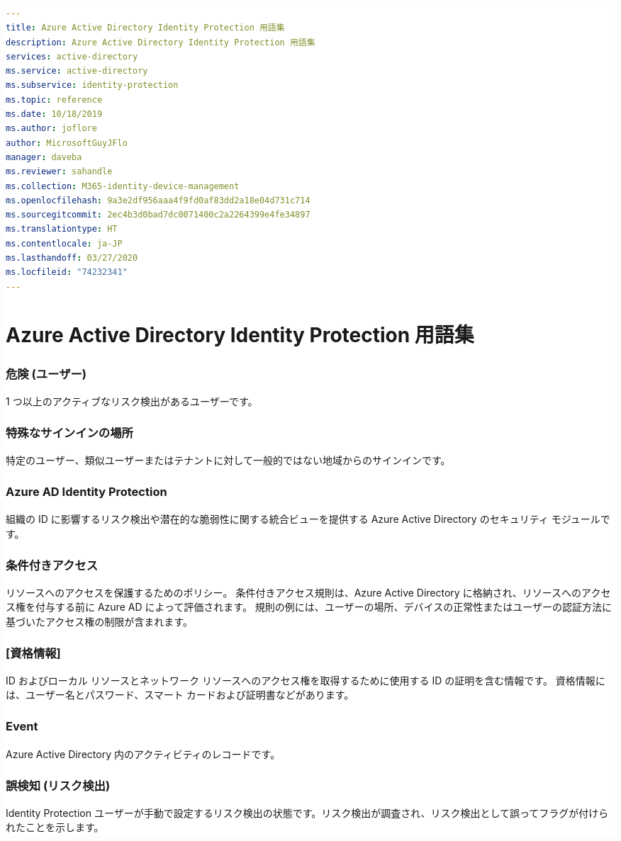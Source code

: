 ```yaml
---
title: Azure Active Directory Identity Protection 用語集
description: Azure Active Directory Identity Protection 用語集
services: active-directory
ms.service: active-directory
ms.subservice: identity-protection
ms.topic: reference
ms.date: 10/18/2019
ms.author: joflore
author: MicrosoftGuyJFlo
manager: daveba
ms.reviewer: sahandle
ms.collection: M365-identity-device-management
ms.openlocfilehash: 9a3e2df956aaa4f9fd0af83dd2a18e04d731c714
ms.sourcegitcommit: 2ec4b3d0bad7dc0071400c2a2264399e4fe34897
ms.translationtype: HT
ms.contentlocale: ja-JP
ms.lasthandoff: 03/27/2020
ms.locfileid: "74232341"
---
```

# <a name="azure-active-directory-identity-protection-glossary"></a>Azure Active Directory Identity Protection 用語集

### <a name="at-risk-user"></a>危険 (ユーザー)
1 つ以上のアクティブなリスク検出があるユーザーです。 

### <a name="atypical-sign-in-location"></a>特殊なサインインの場所
特定のユーザー、類似ユーザーまたはテナントに対して一般的ではない地域からのサインインです。

### <a name="azure-ad-identity-protection"></a>Azure AD Identity Protection
組織の ID に影響するリスク検出や潜在的な脆弱性に関する統合ビューを提供する Azure Active Directory のセキュリティ モジュールです。

### <a name="conditional-access"></a>条件付きアクセス
リソースへのアクセスを保護するためのポリシー。 条件付きアクセス規則は、Azure Active Directory に格納され、リソースへのアクセス権を付与する前に Azure AD によって評価されます。  規則の例には、ユーザーの場所、デバイスの正常性またはユーザーの認証方法に基づいたアクセス権の制限が含まれます。

### <a name="credentials"></a>[資格情報]
ID およびローカル リソースとネットワーク リソースへのアクセス権を取得するために使用する ID の証明を含む情報です。 資格情報には、ユーザー名とパスワード、スマート カードおよび証明書などがあります。

### <a name="event"></a>Event
Azure Active Directory 内のアクティビティのレコードです。

### <a name="false-positive-risk-detection"></a>誤検知 (リスク検出)
Identity Protection ユーザーが手動で設定するリスク検出の状態です。リスク検出が調査され、リスク検出として誤ってフラグが付けられたことを示します。

